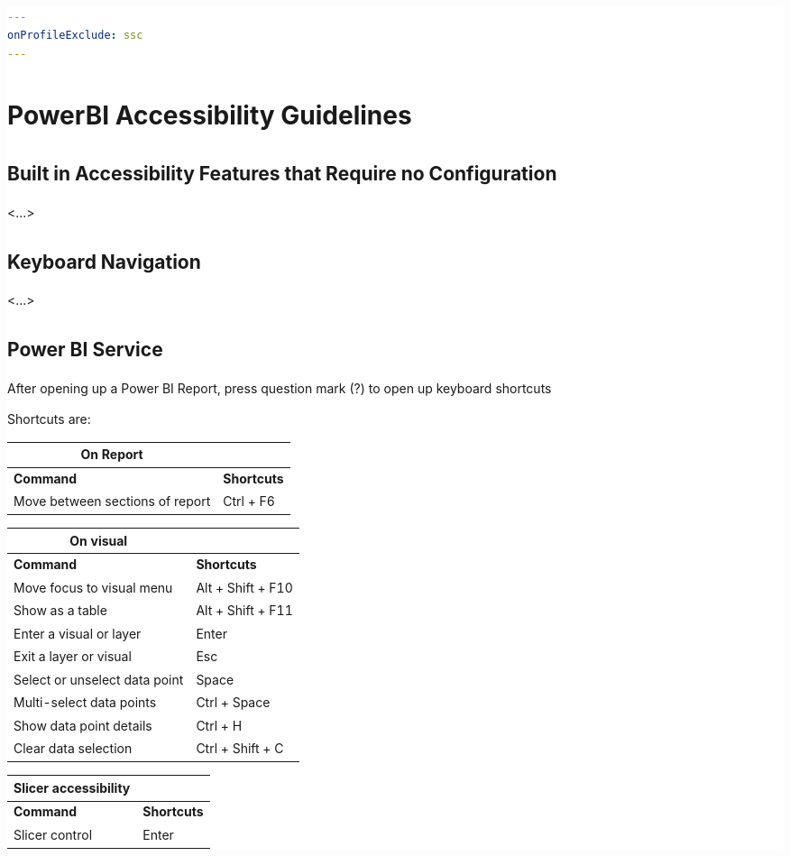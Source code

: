 ```yaml
---
onProfileExclude: ssc
---
```


# PowerBI Accessibility Guidelines

## Built in Accessibility Features that Require no Configuration

<...>

## Keyboard Navigation

<...>

## Power BI Service
After opening up a Power BI Report, press question mark (?) to open up keyboard shortcuts

Shortcuts are:

| **On Report** |  |
|--|--|
| **Command** | **Shortcuts** |
| Move between sections of report | Ctrl + F6 |

| **On visual** |  |
|--|--|
| **Command** | **Shortcuts** |
| Move focus to visual menu | Alt + Shift + F10 |
| Show as a table | Alt + Shift + F11 |
| Enter a visual or layer | Enter |
| Exit a layer or visual | Esc |
| Select or unselect data point | Space |
| Multi-select data points | Ctrl + Space |
| Show data point details | Ctrl + H |
| Clear data selection | Ctrl + Shift + C |

| **Slicer accessibility** |  |
|--|--|
| **Command** | **Shortcuts** |
| Slicer control | Enter |
